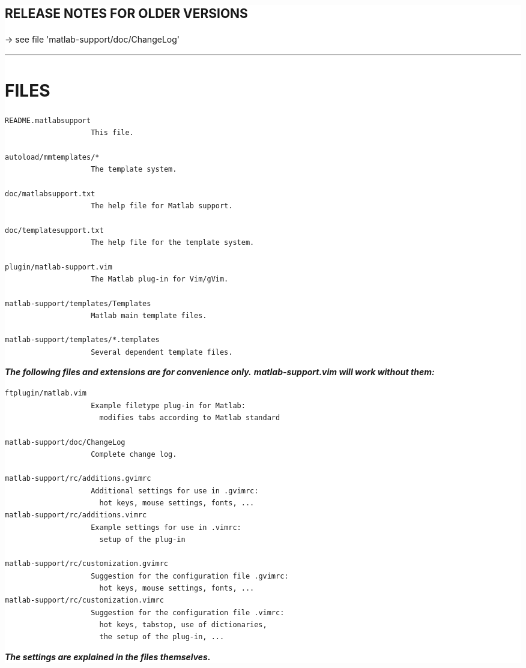   RELEASE NOTES FOR OLDER VERSIONS
----------------------------------------------------------------------
-> see file 'matlab-support/doc/ChangeLog'


--------------------------------------------------------------------------------

  FILES
================================================================================

    README.matlabsupport
                        This file.

    autoload/mmtemplates/*
                        The template system.

    doc/matlabsupport.txt
                        The help file for Matlab support.

    doc/templatesupport.txt
                        The help file for the template system.

    plugin/matlab-support.vim
                        The Matlab plug-in for Vim/gVim.

    matlab-support/templates/Templates
                        Matlab main template files.

    matlab-support/templates/*.templates
                        Several dependent template files.

___The following files and extensions are for convenience only.___
___matlab-support.vim will work without them:___

    ftplugin/matlab.vim
                        Example filetype plug-in for Matlab:
                          modifies tabs according to Matlab standard

    matlab-support/doc/ChangeLog
                        Complete change log.

    matlab-support/rc/additions.gvimrc
                        Additional settings for use in .gvimrc:
                          hot keys, mouse settings, fonts, ...
    matlab-support/rc/additions.vimrc
                        Example settings for use in .vimrc:
                          setup of the plug-in

    matlab-support/rc/customization.gvimrc
                        Suggestion for the configuration file .gvimrc:
                          hot keys, mouse settings, fonts, ...
    matlab-support/rc/customization.vimrc
                        Suggestion for the configuration file .vimrc:
                          hot keys, tabstop, use of dictionaries,
                          the setup of the plug-in, ...

___The settings are explained in the files themselves.___
